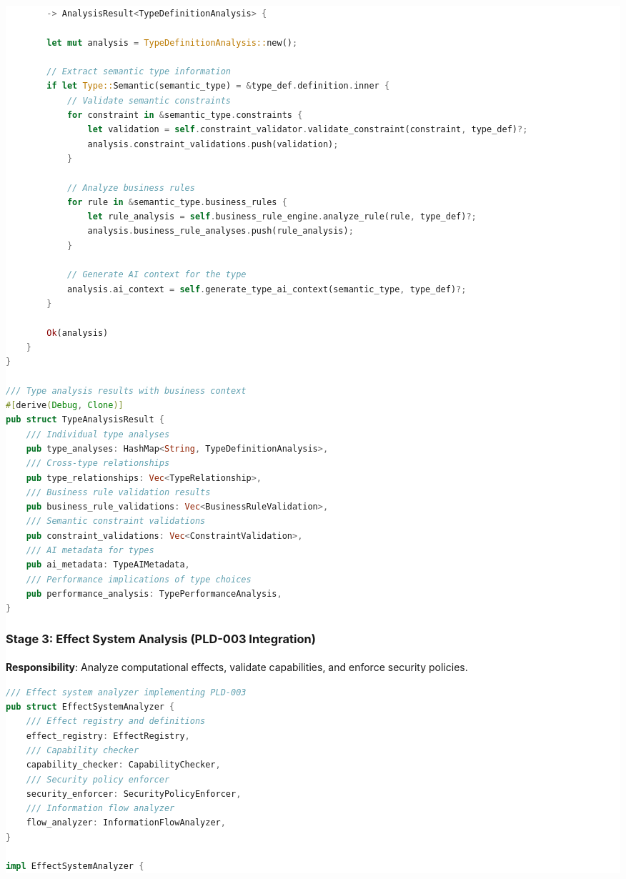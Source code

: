 ```rust
        -> AnalysisResult<TypeDefinitionAnalysis> {
        
        let mut analysis = TypeDefinitionAnalysis::new();
        
        // Extract semantic type information
        if let Type::Semantic(semantic_type) = &type_def.definition.inner {
            // Validate semantic constraints
            for constraint in &semantic_type.constraints {
                let validation = self.constraint_validator.validate_constraint(constraint, type_def)?;
                analysis.constraint_validations.push(validation);
            }
            
            // Analyze business rules
            for rule in &semantic_type.business_rules {
                let rule_analysis = self.business_rule_engine.analyze_rule(rule, type_def)?;
                analysis.business_rule_analyses.push(rule_analysis);
            }
            
            // Generate AI context for the type
            analysis.ai_context = self.generate_type_ai_context(semantic_type, type_def)?;
        }
        
        Ok(analysis)
    }
}

/// Type analysis results with business context
#[derive(Debug, Clone)]
pub struct TypeAnalysisResult {
    /// Individual type analyses
    pub type_analyses: HashMap<String, TypeDefinitionAnalysis>,
    /// Cross-type relationships
    pub type_relationships: Vec<TypeRelationship>,
    /// Business rule validation results
    pub business_rule_validations: Vec<BusinessRuleValidation>,
    /// Semantic constraint validations
    pub constraint_validations: Vec<ConstraintValidation>,
    /// AI metadata for types
    pub ai_metadata: TypeAIMetadata,
    /// Performance implications of type choices
    pub performance_analysis: TypePerformanceAnalysis,
}
```

### Stage 3: Effect System Analysis (PLD-003 Integration)

**Responsibility**: Analyze computational effects, validate capabilities, and enforce security policies.

```rust
/// Effect system analyzer implementing PLD-003
pub struct EffectSystemAnalyzer {
    /// Effect registry and definitions
    effect_registry: EffectRegistry,
    /// Capability checker
    capability_checker: CapabilityChecker,
    /// Security policy enforcer
    security_enforcer: SecurityPolicyEnforcer,
    /// Information flow analyzer
    flow_analyzer: InformationFlowAnalyzer,
}

impl EffectSystemAnalyzer {
```